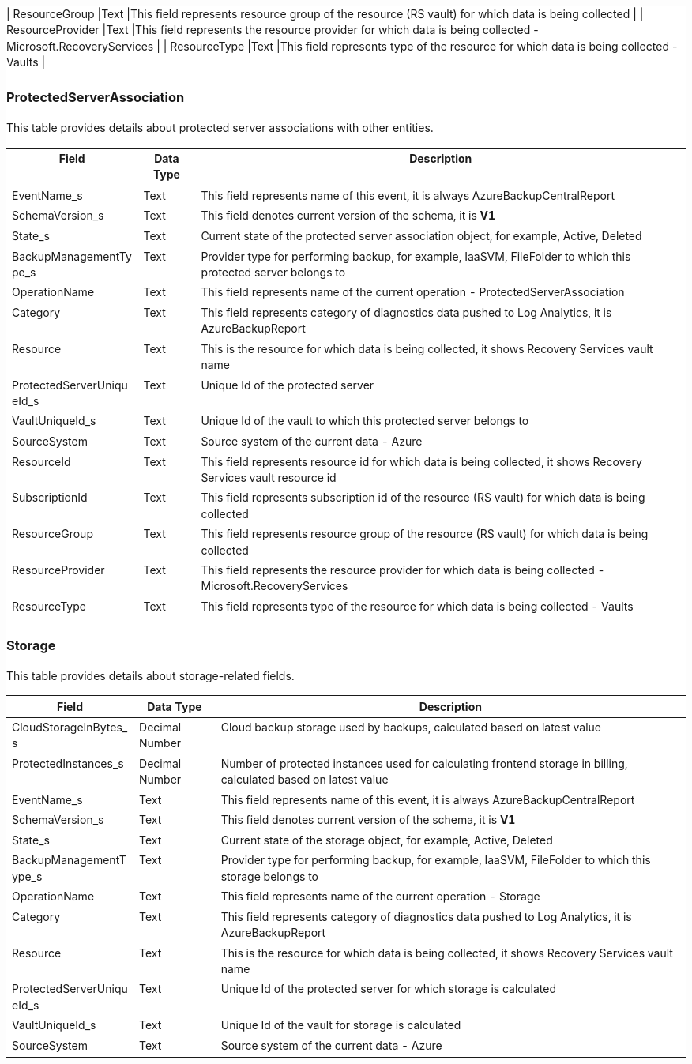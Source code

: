 | ResourceGroup |Text |This field represents resource group of the resource (RS vault) for which data is being collected |
| ResourceProvider |Text |This field represents the resource provider for which data is being collected - Microsoft.RecoveryServices |
| ResourceType |Text |This field represents type of the resource for which data is being collected - Vaults |

### ProtectedServerAssociation
This table provides details about protected server associations with other entities.

| Field | Data Type | Description |
| --- | --- | --- |
| EventName_s |Text |This field represents name of this event, it is always AzureBackupCentralReport |
| SchemaVersion_s |Text |This field denotes current version of the schema, it is **V1** |
| State_s |Text |Current state of the protected server association object, for example, Active, Deleted |
| BackupManagementType_s |Text |Provider type for performing backup, for example, IaaSVM, FileFolder to which this protected server belongs to |
| OperationName |Text |This field represents name of the current operation - ProtectedServerAssociation |
| Category |Text |This field represents category of diagnostics data pushed to Log Analytics, it is AzureBackupReport |
| Resource |Text |This is the resource for which data is being collected, it shows Recovery Services vault name |
| ProtectedServerUniqueId_s |Text |Unique Id of the protected server |
| VaultUniqueId_s |Text |Unique Id of the vault to which this protected server belongs to |
| SourceSystem |Text |Source system of the current data - Azure |
| ResourceId |Text |This field represents resource id for which data is being collected, it shows Recovery Services vault resource id |
| SubscriptionId |Text |This field represents subscription id of the resource (RS vault) for which data is being collected |
| ResourceGroup |Text |This field represents resource group of the resource (RS vault) for which data is being collected |
| ResourceProvider |Text |This field represents the resource provider for which data is being collected - Microsoft.RecoveryServices |
| ResourceType |Text |This field represents type of the resource for which data is being collected - Vaults |

### Storage
This table provides details about storage-related fields.

| Field | Data Type | Description |
| --- | --- | --- |
| CloudStorageInBytes_s |Decimal Number |Cloud backup storage used by backups, calculated based on latest value |
| ProtectedInstances_s |Decimal Number |Number of protected instances used for calculating frontend storage in billing, calculated based on latest value |
| EventName_s |Text |This field represents name of this event, it is always AzureBackupCentralReport |
| SchemaVersion_s |Text |This field denotes current version of the schema, it is **V1** |
| State_s |Text |Current state of the storage object, for example, Active, Deleted |
| BackupManagementType_s |Text |Provider type for performing backup, for example, IaaSVM, FileFolder to which this storage belongs to |
| OperationName |Text |This field represents name of the current operation - Storage |
| Category |Text |This field represents category of diagnostics data pushed to Log Analytics, it is AzureBackupReport |
| Resource |Text |This is the resource for which data is being collected, it shows Recovery Services vault name |
| ProtectedServerUniqueId_s |Text |Unique Id of the protected server for which storage is calculated |
| VaultUniqueId_s |Text |Unique Id of the vault for storage is calculated |
| SourceSystem |Text |Source system of the current data - Azure |